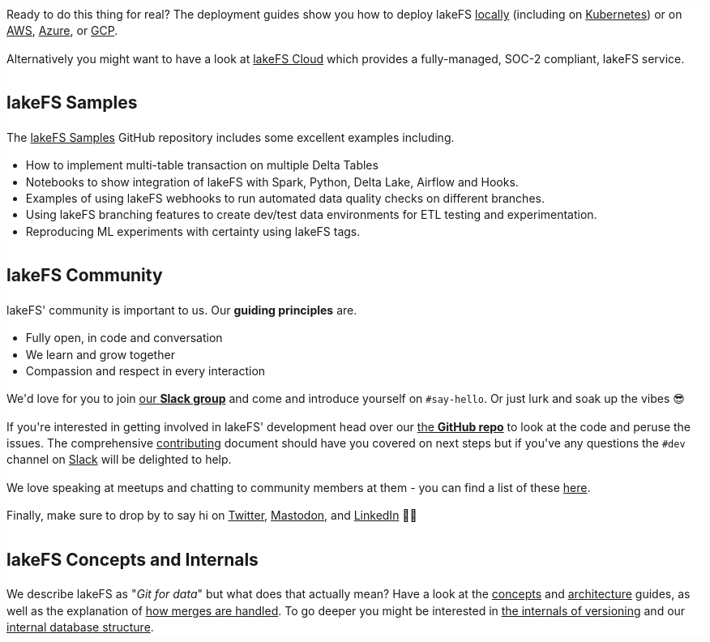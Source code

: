 Ready to do this thing for real? The deployment guides show you how to deploy lakeFS [locally](https://docs.lakefs.io/deploy/onprem.html) (including on [Kubernetes](https://docs.lakefs.io/deploy/onprem.html#k8s)) or on [AWS](https://docs.lakefs.io/deploy/aws.html), [Azure](https://docs.lakefs.io/deploy/azure.html), or [GCP](https://docs.lakefs.io/deploy/gcp.html).

Alternatively you might want to have a look at [lakeFS Cloud](https://lakefs.cloud/) which provides a fully-managed, SOC-2 compliant, lakeFS service.

## lakeFS Samples

The [lakeFS Samples](https://github.com/treeverse/lakeFS-samples) GitHub repository includes some excellent examples including.

* How to implement multi-table transaction on multiple Delta Tables
* Notebooks to show integration of lakeFS with Spark, Python, Delta Lake, Airflow and Hooks.
* Examples of using lakeFS webhooks to run automated data quality checks on different branches.
* Using lakeFS branching features to create dev/test data environments for ETL testing and experimentation.
* Reproducing ML experiments with certainty using lakeFS tags.

## lakeFS Community

lakeFS' community is important to us. Our **guiding principles** are.

* Fully open, in code and conversation
* We learn and grow together
* Compassion and respect in every interaction

We'd love for you to join [our **Slack group**](https://lakefs.io/slack) and come and introduce yourself on `#say-hello`. Or just lurk and soak up the vibes 😎

If you're interested in getting involved in lakeFS' development head over our [the **GitHub repo**](https://github.com/treeverse/lakeFS) to look at the code and peruse the issues. The comprehensive [contributing](https://docs.lakefs.io/contributing.html) document should have you covered on next steps but if you've any questions the `#dev` channel on [Slack](https://lakefs.io/slack) will be delighted to help.

We love speaking at meetups and chatting to community members at them - you can find a list of these [here](https://lakefs.io/community/).

Finally, make sure to drop by to say hi on [Twitter](https://twitter.com/lakeFS), [Mastodon](https://data-folks.masto.host/@lakeFS), and [LinkedIn](https://www.linkedin.com/company/treeverse/) 👋🏻

## lakeFS Concepts and Internals

We describe lakeFS as "_Git for data_" but what does that actually mean? Have a look at the [concepts](https://docs.lakefs.io/understand/model.html) and [architecture](https://docs.lakefs.io/understand/architecture.html) guides, as well as the explanation of [how merges are handled](https://docs.lakefs.io/understand/how/merge.html). To go deeper you might be interested in [the internals of versioning](https://docs.lakefs.io/understand/how/versioning-internals.htm) and our [internal database structure](https://docs.lakefs.io/understand/how/kv.html).
